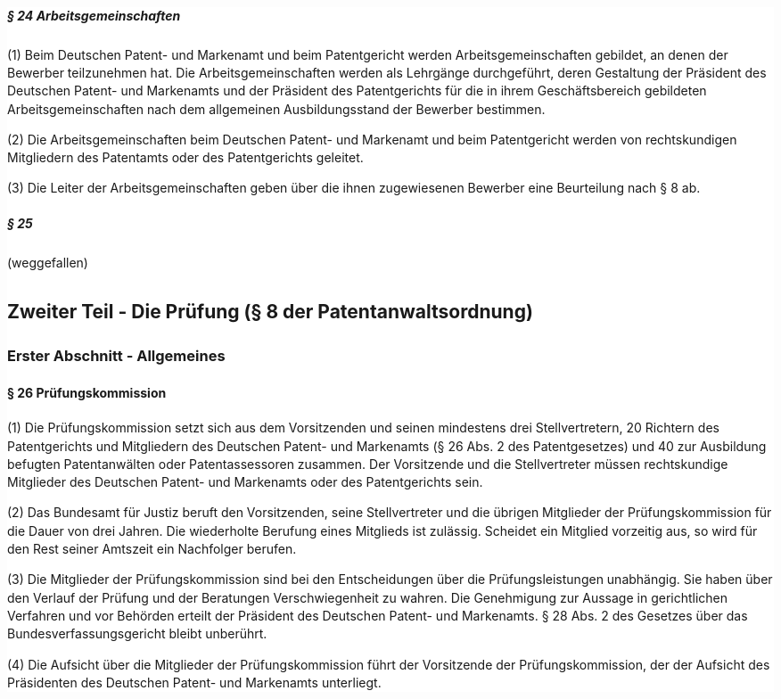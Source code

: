 ##### § 24 Arbeitsgemeinschaften

(1) Beim Deutschen Patent- und Markenamt und beim Patentgericht werden
Arbeitsgemeinschaften gebildet, an denen der Bewerber teilzunehmen
hat. Die Arbeitsgemeinschaften werden als Lehrgänge durchgeführt,
deren Gestaltung der Präsident des Deutschen Patent- und Markenamts
und der Präsident des Patentgerichts für die in ihrem Geschäftsbereich
gebildeten Arbeitsgemeinschaften nach dem allgemeinen Ausbildungsstand
der Bewerber bestimmen.

(2) Die Arbeitsgemeinschaften beim Deutschen Patent- und Markenamt und
beim Patentgericht werden von rechtskundigen Mitgliedern des
Patentamts oder des Patentgerichts geleitet.

(3) Die Leiter der Arbeitsgemeinschaften geben über die ihnen
zugewiesenen Bewerber eine Beurteilung nach § 8 ab.


##### § 25

(weggefallen)


## Zweiter Teil - Die Prüfung (§ 8 der Patentanwaltsordnung)



### Erster Abschnitt - Allgemeines



#### § 26 Prüfungskommission

(1) Die Prüfungskommission setzt sich aus dem Vorsitzenden und seinen
mindestens drei Stellvertretern, 20 Richtern des Patentgerichts und
Mitgliedern des Deutschen Patent- und Markenamts (§ 26 Abs. 2 des
Patentgesetzes) und 40 zur Ausbildung befugten Patentanwälten oder
Patentassessoren zusammen. Der Vorsitzende und die Stellvertreter
müssen rechtskundige Mitglieder des Deutschen Patent- und Markenamts
oder des Patentgerichts sein.

(2) Das Bundesamt für Justiz beruft den Vorsitzenden, seine
Stellvertreter und die übrigen Mitglieder der Prüfungskommission für
die Dauer von drei Jahren. Die wiederholte Berufung eines Mitglieds
ist zulässig. Scheidet ein Mitglied vorzeitig aus, so wird für den
Rest seiner Amtszeit ein Nachfolger berufen.

(3) Die Mitglieder der Prüfungskommission sind bei den Entscheidungen
über die Prüfungsleistungen unabhängig. Sie haben über den Verlauf der
Prüfung und der Beratungen Verschwiegenheit zu wahren. Die Genehmigung
zur Aussage in gerichtlichen Verfahren und vor Behörden erteilt der
Präsident des Deutschen Patent- und Markenamts. § 28 Abs. 2 des
Gesetzes über das Bundesverfassungsgericht bleibt unberührt.

(4) Die Aufsicht über die Mitglieder der Prüfungskommission führt der
Vorsitzende der Prüfungskommission, der der Aufsicht des Präsidenten
des Deutschen Patent- und Markenamts unterliegt.
